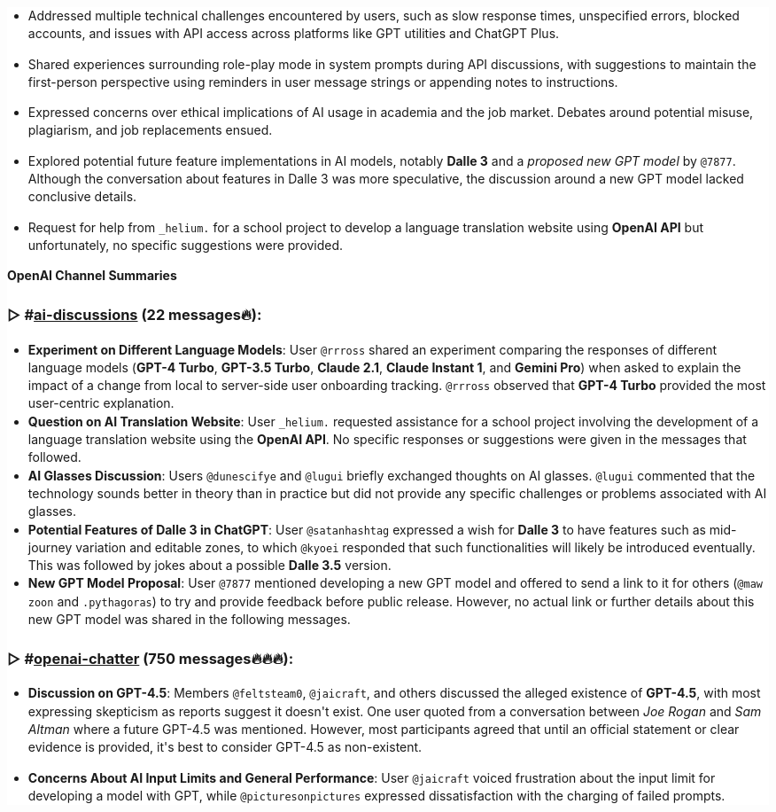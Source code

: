 - Addressed multiple technical challenges encountered by users, such as slow response times, unspecified errors, blocked accounts, and issues with API access across platforms like GPT utilities and ChatGPT Plus.

- Shared experiences surrounding role-play mode in system prompts during API discussions, with suggestions to maintain the first-person perspective using reminders in user message strings or appending notes to instructions.
  
- Expressed concerns over ethical implications of AI usage in academia and the job market. Debates around potential misuse, plagiarism, and job replacements ensued.

- Explored potential future feature implementations in AI models, notably **Dalle 3** and a *proposed new GPT model* by `@7877`. Although the conversation about features in Dalle 3 was more speculative, the discussion around a new GPT model lacked conclusive details. 

- Request for help from `_helium.` for a school project to develop a language translation website using **OpenAI API** but unfortunately, no specific suggestions were provided.

**OpenAI Channel Summaries**

### ▷ #[ai-discussions](https://discord.com/channels/974519864045756446/998381918976479273/) (22 messages🔥): 
        
- **Experiment on Different Language Models**: User `@rrross` shared an experiment comparing the responses of different language models (**GPT-4 Turbo**, **GPT-3.5 Turbo**, **Claude 2.1**, **Claude Instant 1**, and **Gemini Pro**) when asked to explain the impact of a change from local to server-side user onboarding tracking. `@rrross` observed that **GPT-4 Turbo** provided the most user-centric explanation.
- **Question on AI Translation Website**: User `_helium.` requested assistance for a school project involving the development of a language translation website using the **OpenAI API**. No specific responses or suggestions were given in the messages that followed.
- **AI Glasses Discussion**: Users `@dunescifye` and `@lugui` briefly exchanged thoughts on AI glasses. `@lugui` commented that the technology sounds better in theory than in practice but did not provide any specific challenges or problems associated with AI glasses.
- **Potential Features of Dalle 3 in ChatGPT**: User `@satanhashtag` expressed a wish for **Dalle 3** to have features such as mid-journey variation and editable zones, to which `@kyoei` responded that such functionalities will likely be introduced eventually. This was followed by jokes about a possible **Dalle 3.5** version.
- **New GPT Model Proposal**: User `@7877` mentioned developing a new GPT model and offered to send a link to it for others (`@mawzoon` and `.pythagoras`) to try and provide feedback before public release. However, no actual link or further details about this new GPT model was shared in the following messages.


### ▷ #[openai-chatter](https://discord.com/channels/974519864045756446/977697652147892304/) (750 messages🔥🔥🔥): 
        
- **Discussion on GPT-4.5**: Members `@feltsteam0`, `@jaicraft`, and others discussed the alleged existence of **GPT-4.5**, with most expressing skepticism as reports suggest it doesn't exist. One user quoted from a conversation between *Joe Rogan* and *Sam Altman* where a future GPT-4.5 was mentioned. However, most participants agreed that until an official statement or clear evidence is provided, it's best to consider GPT-4.5 as non-existent.

- **Concerns About AI Input Limits and General Performance**: User `@jaicraft` voiced frustration about the input limit for developing a model with GPT, while `@picturesonpictures` expressed dissatisfaction with the charging of failed prompts.
